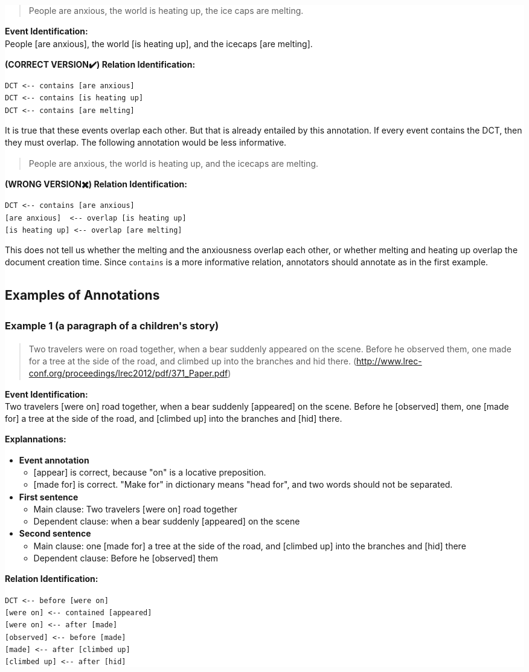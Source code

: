 > People are anxious, the world is heating up, the ice caps are melting.

**Event Identification:**  
People [are anxious], the world [is heating up], and the icecaps [are melting].

**(CORRECT VERSION✔️) Relation Identification:**  

	DCT <-- contains [are anxious]  
	DCT <-- contains [is heating up]  
	DCT <-- contains [are melting]

It is true that these events overlap each other. But that is already entailed by this annotation. If every event contains the DCT, then they must overlap. The following annotation would be less informative.

> People are anxious, the world is heating up, and the icecaps are melting.

**(WRONG VERSION✖️) Relation Identification:**  

	DCT <-- contains [are anxious]  
	[are anxious]  <-- overlap [is heating up]  
	[is heating up] <-- overlap [are melting]
			
This does not tell us whether the melting and the anxiousness overlap each other, or whether melting and heating up overlap the document creation time. Since `contains` is a more informative relation, annotators should annotate as in the first example.


## Examples of Annotations

### Example 1 (a paragraph of a children's story)

> Two travelers were on road together, when a bear suddenly appeared on the scene. Before he observed them, one made for a tree at the side of the road, and climbed up into the branches and hid there. (http://www.lrec-conf.org/proceedings/lrec2012/pdf/371_Paper.pdf)

**Event Identification:**  
Two travelers [were on] road together, when a bear suddenly [appeared] on the scene. Before he [observed] them, one [made for] a tree at the side of the road, and [climbed up] into the branches and [hid] there. 

**Explannations:**  
  - **Event annotation**
    - [appear] is correct, because "on" is a locative preposition.
    - [made for] is correct. "Make for" in dictionary means "head for", and two words should not be separated.
  - **First sentence**
    - Main clause: Two travelers [were on] road together
    - Dependent clause: when a bear suddenly [appeared] on the scene 
  - **Second sentence**
    - Main clause: one [made for] a tree at the side of the road, and [climbed up] into the branches and [hid] there 
    - Dependent clause: Before he [observed] them

**Relation Identification:**  

	DCT <-- before [were on]  
	[were on] <-- contained [appeared]  
	[were on] <-- after [made]  
	[observed] <-- before [made]  
	[made] <-- after [climbed up]  
	[climbed up] <-- after [hid]

